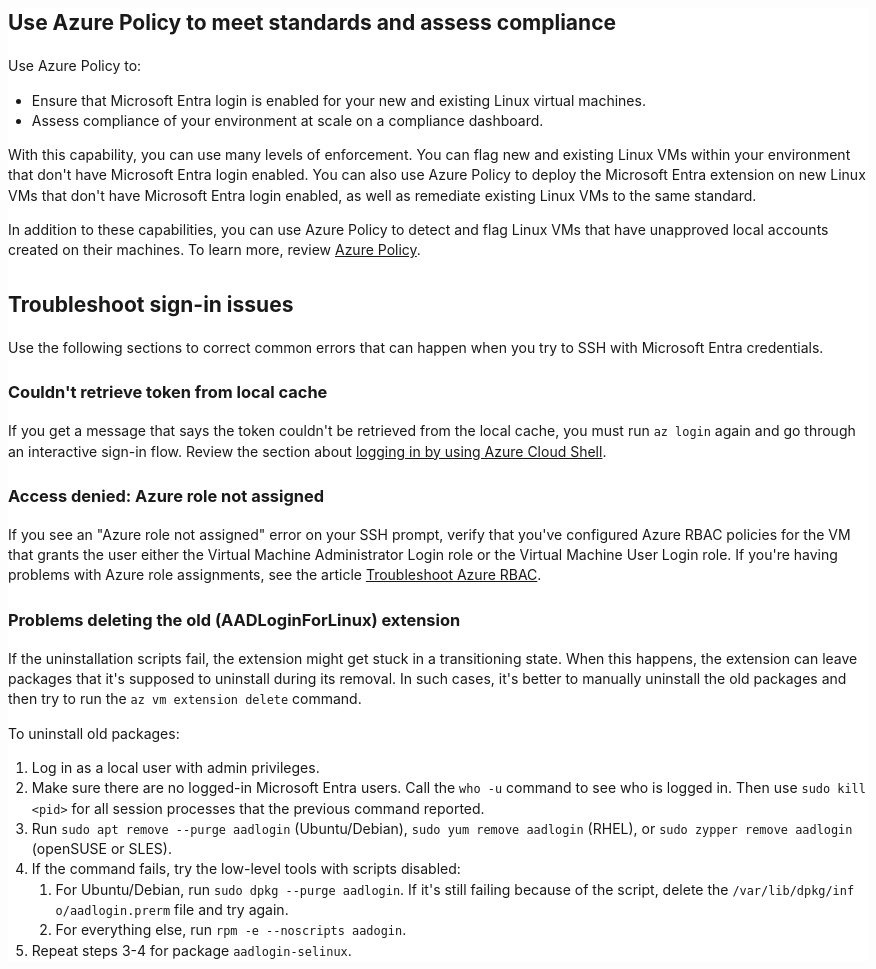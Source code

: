 ## Use Azure Policy to meet standards and assess compliance

Use Azure Policy to:

- Ensure that Microsoft Entra login is enabled for your new and existing Linux virtual machines.
- Assess compliance of your environment at scale on a compliance dashboard.

With this capability, you can use many levels of enforcement. You can flag new and existing Linux VMs within your environment that don't have Microsoft Entra login enabled. You can also use Azure Policy to deploy the Microsoft Entra extension on new Linux VMs that don't have Microsoft Entra login enabled, as well as remediate existing Linux VMs to the same standard.

In addition to these capabilities, you can use Azure Policy to detect and flag Linux VMs that have unapproved local accounts created on their machines. To learn more, review [Azure Policy](/azure/governance/policy/overview).

## Troubleshoot sign-in issues

Use the following sections to correct common errors that can happen when you try to SSH with Microsoft Entra credentials.

### Couldn't retrieve token from local cache

If you get a message that says the token couldn't be retrieved from the local cache, you must run `az login` again and go through an interactive sign-in flow. Review the section about [logging in by using Azure Cloud Shell](#log-in-by-using-azure-cloud-shell).

### Access denied: Azure role not assigned

If you see an "Azure role not assigned" error on your SSH prompt, verify that you've configured Azure RBAC policies for the VM that grants the user either the Virtual Machine Administrator Login role or the Virtual Machine User Login role. If you're having problems with Azure role assignments, see the article [Troubleshoot Azure RBAC](/azure/role-based-access-control/troubleshooting).

### Problems deleting the old (AADLoginForLinux) extension

If the uninstallation scripts fail, the extension might get stuck in a transitioning state. When this happens, the extension can leave packages that it's supposed to uninstall during its removal. In such cases, it's better to manually uninstall the old packages and then try to run the `az vm extension delete` command.

To uninstall old packages:

1. Log in as a local user with admin privileges.
1. Make sure there are no logged-in Microsoft Entra users. Call the `who -u` command to see who is logged in. Then use `sudo kill <pid>` for all session processes that the previous command reported.
1. Run `sudo apt remove --purge aadlogin` (Ubuntu/Debian), `sudo yum remove aadlogin` (RHEL), or `sudo zypper remove aadlogin` (openSUSE or SLES).
1. If the command fails, try the low-level tools with scripts disabled:
   1. For Ubuntu/Debian, run `sudo dpkg --purge aadlogin`. If it's still failing because of the script, delete the `/var/lib/dpkg/info/aadlogin.prerm` file and try again.
   1. For everything else, run `rpm -e --noscripts aadogin`.
1. Repeat steps 3-4 for package `aadlogin-selinux`.
